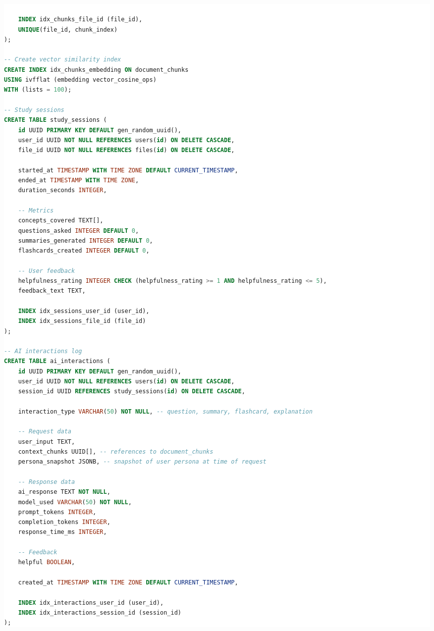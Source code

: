 ```sql
    
    INDEX idx_chunks_file_id (file_id),
    UNIQUE(file_id, chunk_index)
);

-- Create vector similarity index
CREATE INDEX idx_chunks_embedding ON document_chunks 
USING ivfflat (embedding vector_cosine_ops)
WITH (lists = 100);

-- Study sessions
CREATE TABLE study_sessions (
    id UUID PRIMARY KEY DEFAULT gen_random_uuid(),
    user_id UUID NOT NULL REFERENCES users(id) ON DELETE CASCADE,
    file_id UUID NOT NULL REFERENCES files(id) ON DELETE CASCADE,
    
    started_at TIMESTAMP WITH TIME ZONE DEFAULT CURRENT_TIMESTAMP,
    ended_at TIMESTAMP WITH TIME ZONE,
    duration_seconds INTEGER,
    
    -- Metrics
    concepts_covered TEXT[],
    questions_asked INTEGER DEFAULT 0,
    summaries_generated INTEGER DEFAULT 0,
    flashcards_created INTEGER DEFAULT 0,
    
    -- User feedback
    helpfulness_rating INTEGER CHECK (helpfulness_rating >= 1 AND helpfulness_rating <= 5),
    feedback_text TEXT,
    
    INDEX idx_sessions_user_id (user_id),
    INDEX idx_sessions_file_id (file_id)
);

-- AI interactions log
CREATE TABLE ai_interactions (
    id UUID PRIMARY KEY DEFAULT gen_random_uuid(),
    user_id UUID NOT NULL REFERENCES users(id) ON DELETE CASCADE,
    session_id UUID REFERENCES study_sessions(id) ON DELETE CASCADE,
    
    interaction_type VARCHAR(50) NOT NULL, -- question, summary, flashcard, explanation
    
    -- Request data
    user_input TEXT,
    context_chunks UUID[], -- references to document_chunks
    persona_snapshot JSONB, -- snapshot of user persona at time of request
    
    -- Response data
    ai_response TEXT NOT NULL,
    model_used VARCHAR(50) NOT NULL,
    prompt_tokens INTEGER,
    completion_tokens INTEGER,
    response_time_ms INTEGER,
    
    -- Feedback
    helpful BOOLEAN,
    
    created_at TIMESTAMP WITH TIME ZONE DEFAULT CURRENT_TIMESTAMP,
    
    INDEX idx_interactions_user_id (user_id),
    INDEX idx_interactions_session_id (session_id)
);

```